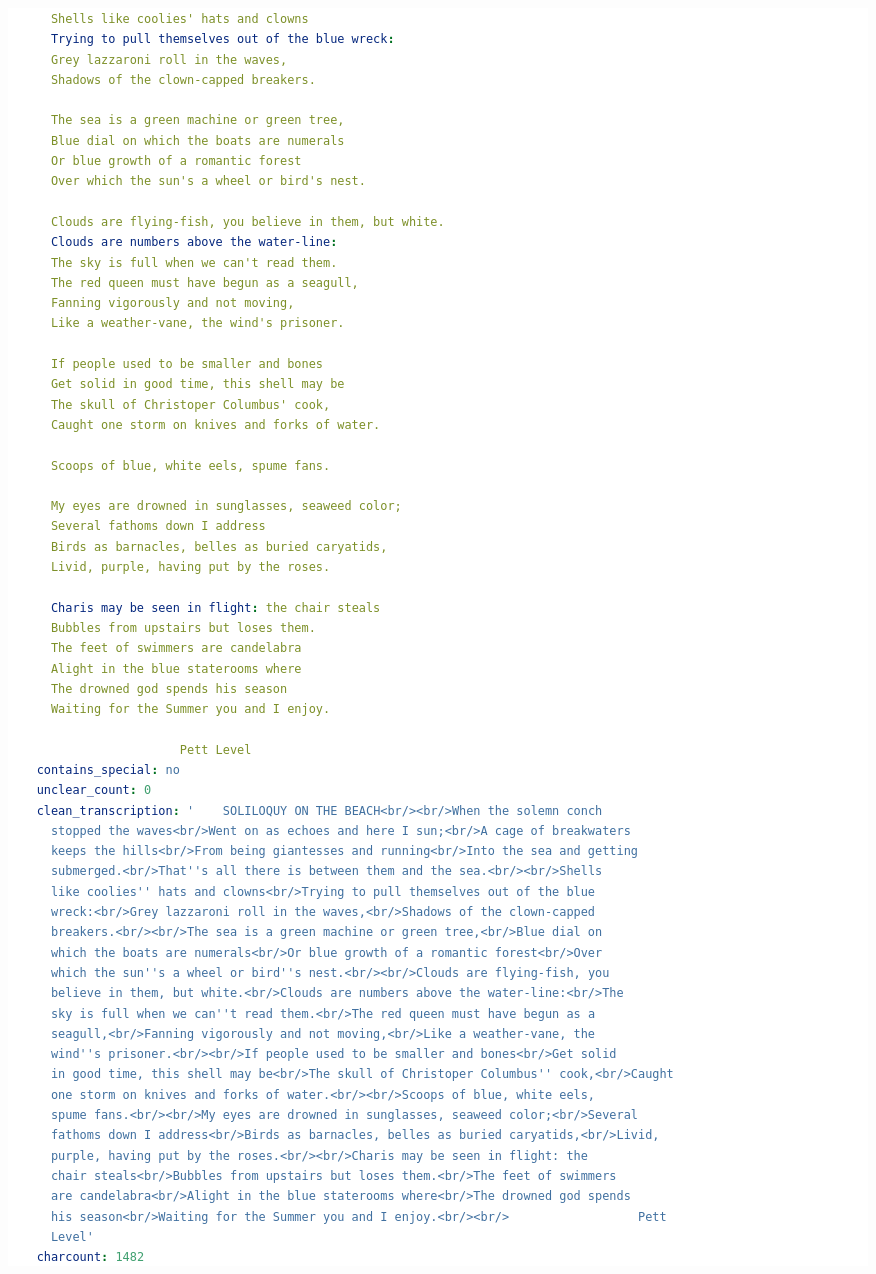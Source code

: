 ```yaml
      Shells like coolies' hats and clowns
      Trying to pull themselves out of the blue wreck:
      Grey lazzaroni roll in the waves,
      Shadows of the clown-capped breakers.

      The sea is a green machine or green tree,
      Blue dial on which the boats are numerals
      Or blue growth of a romantic forest
      Over which the sun's a wheel or bird's nest.

      Clouds are flying-fish, you believe in them, but white.
      Clouds are numbers above the water-line:
      The sky is full when we can't read them.
      The red queen must have begun as a seagull,
      Fanning vigorously and not moving,
      Like a weather-vane, the wind's prisoner.

      If people used to be smaller and bones
      Get solid in good time, this shell may be
      The skull of Christoper Columbus' cook,
      Caught one storm on knives and forks of water.

      Scoops of blue, white eels, spume fans.

      My eyes are drowned in sunglasses, seaweed color;
      Several fathoms down I address
      Birds as barnacles, belles as buried caryatids,
      Livid, purple, having put by the roses.

      Charis may be seen in flight: the chair steals
      Bubbles from upstairs but loses them.
      The feet of swimmers are candelabra
      Alight in the blue staterooms where
      The drowned god spends his season
      Waiting for the Summer you and I enjoy.

                        Pett Level
    contains_special: no
    unclear_count: 0
    clean_transcription: '    SOLILOQUY ON THE BEACH<br/><br/>When the solemn conch
      stopped the waves<br/>Went on as echoes and here I sun;<br/>A cage of breakwaters
      keeps the hills<br/>From being giantesses and running<br/>Into the sea and getting
      submerged.<br/>That''s all there is between them and the sea.<br/><br/>Shells
      like coolies'' hats and clowns<br/>Trying to pull themselves out of the blue
      wreck:<br/>Grey lazzaroni roll in the waves,<br/>Shadows of the clown-capped
      breakers.<br/><br/>The sea is a green machine or green tree,<br/>Blue dial on
      which the boats are numerals<br/>Or blue growth of a romantic forest<br/>Over
      which the sun''s a wheel or bird''s nest.<br/><br/>Clouds are flying-fish, you
      believe in them, but white.<br/>Clouds are numbers above the water-line:<br/>The
      sky is full when we can''t read them.<br/>The red queen must have begun as a
      seagull,<br/>Fanning vigorously and not moving,<br/>Like a weather-vane, the
      wind''s prisoner.<br/><br/>If people used to be smaller and bones<br/>Get solid
      in good time, this shell may be<br/>The skull of Christoper Columbus'' cook,<br/>Caught
      one storm on knives and forks of water.<br/><br/>Scoops of blue, white eels,
      spume fans.<br/><br/>My eyes are drowned in sunglasses, seaweed color;<br/>Several
      fathoms down I address<br/>Birds as barnacles, belles as buried caryatids,<br/>Livid,
      purple, having put by the roses.<br/><br/>Charis may be seen in flight: the
      chair steals<br/>Bubbles from upstairs but loses them.<br/>The feet of swimmers
      are candelabra<br/>Alight in the blue staterooms where<br/>The drowned god spends
      his season<br/>Waiting for the Summer you and I enjoy.<br/><br/>                  Pett
      Level'
    charcount: 1482
```